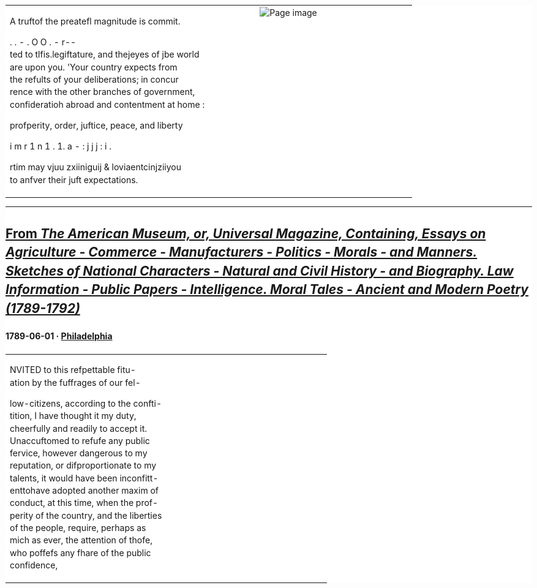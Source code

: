 <table style="width: 100%;"><tr><td style="width: 50%">

  
  
A truftof the preatefl magnitude is commit.  
  
. . - . O O . - r--  
ted to tlfis.legiftature, and thejeyes of jbe world  
are upon you. &#x27;Your country expects from  
the refults of your deliberations; in concur­  
rence with the other branches of government,  
confideratioh abroad and contentment at home :  
  
profperity, order, juftice, peace, and liberty  
  
i m r 1 n 1 . 1. a - : j j j : i .  
  
rtim may vjuu zxiiniguij &amp; loviaentcinjziiyou  
to anfver their juft expectations. 
</td><td style="width: 50%; max-height: 75%; margin: auto; display: block;">
<img alt="Page image" src="https://newspapers.digitalnc.org/images/iiif/batch_ncu_StateGazNB3n_ver01%2Fdata%2F1789052101%2F0170.jp2/pct:32.55580637070479,44.036440084092504,27.489340356157513,7.512263489838823/!600,600/0/default.jpg"/>
</td>
</tr></table>

---

## [From _The American Museum, or, Universal Magazine, Containing, Essays on Agriculture - Commerce - Manufacturers - Politics - Morals - and Manners. Sketches of National Characters - Natural and Civil History - and Biography. Law Information - Public Papers - Intelligence. Moral Tales - Ancient and Modern Poetry (1789-1792)_](https://archive.org/details/sim_american-museum-or-universal-magazine_1789-06_5_6/page/n54/mode/1up?view=theater)

#### 1789-06-01 &middot; [Philadelphia](http://dbpedia.org/resource/Philadelphia)

<table style="width: 100%;"><tr><td style="width: 50%">

  
NVITED to this refpettable fitu-  
ation by the fuffrages of our fel-  
  
low-citizens, according to the confti-  
tition, I have thought it my duty,  
cheerfully and readily to accept it.  
Unaccuftomed to refufe any public  
fervice, however dangerous to my  
reputation, or difproportionate to my  
talents, it would have been inconfitt-  
enttohave adopted another maxim of  
conduct, at this time, when the prof-  
perity of the country, and the liberties  
of the people, require, perhaps as  
mich as ever, the attention of thofe,  
who poffefs any fhare of the public  
confidence,  
  